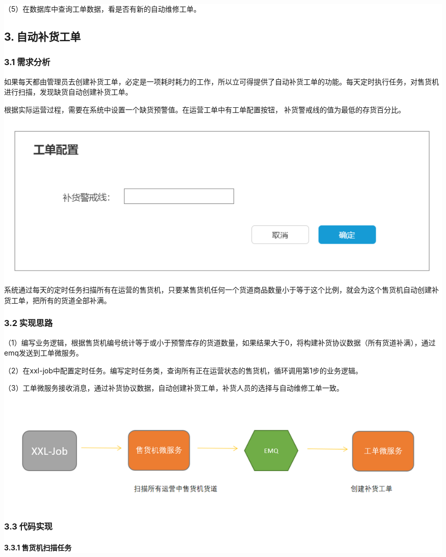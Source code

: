（5）在数据库中查询工单数据，看是否有新的自动维修工单。

## 3. 自动补货工单 

### 3.1 需求分析 

如果每天都由管理员去创建补货工单，必定是一项耗时耗力的工作，所以立可得提供了自动补货工单的功能。每天定时执行任务，对售货机进行扫描，发现缺货自动创建补货工单。

根据实际运营过程，需要在系统中设置一个缺货预警值。在运营工单中有工单配置按钮， 补货警戒线的值为最低的存货百分比。

![](images/4-23.png)系统通过每天的定时任务扫描所有在运营的售货机，只要某售货机任何一个货道商品数量小于等于这个比例，就会为这个售货机自动创建补货工单，把所有的货道全部补满。

### 3.2 实现思路 

（1）编写业务逻辑，根据售货机编号统计等于或小于预警库存的货道数量，如果结果大于0，将构建补货协议数据（所有货道补满），通过emq发送到工单微服务。

（2）在xxl-job中配置定时任务。编写定时任务类，查询所有正在运营状态的售货机，循环调用第1步的业务逻辑。

（3）工单微服务接收消息，通过补货协议数据，自动创建补货工单，补货人员的选择与自动维修工单一致。

![](images/4-24.png)

### 3.3 代码实现  

#### 3.3.1 售货机扫描任务
